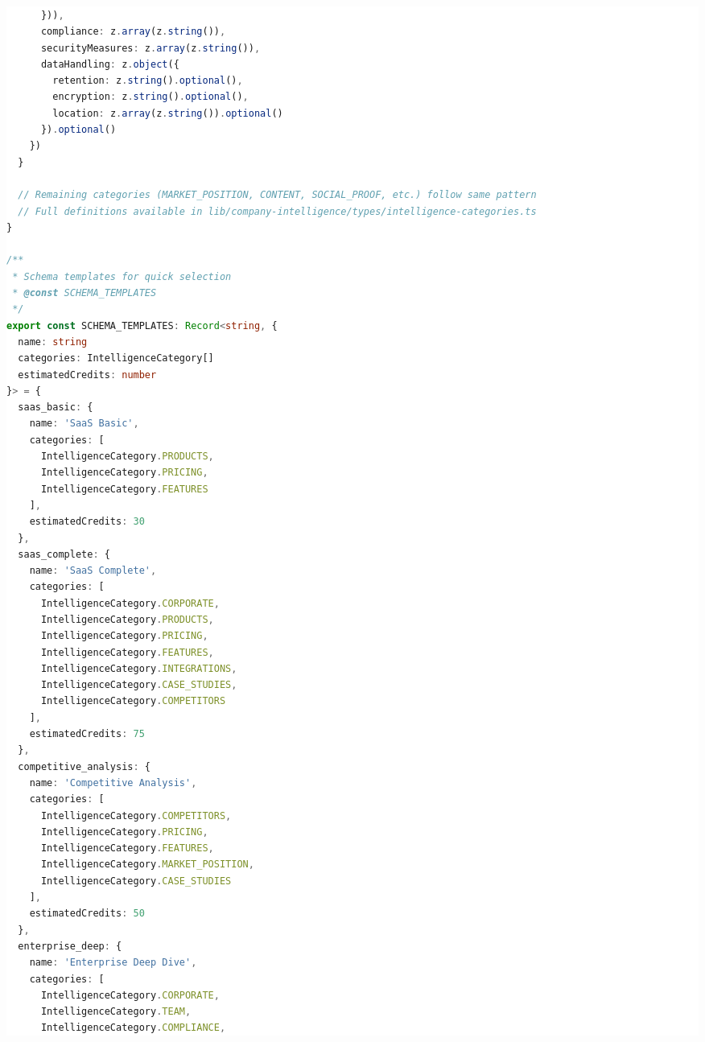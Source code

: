 ```typescript
      })),
      compliance: z.array(z.string()),
      securityMeasures: z.array(z.string()),
      dataHandling: z.object({
        retention: z.string().optional(),
        encryption: z.string().optional(),
        location: z.array(z.string()).optional()
      }).optional()
    })
  }

  // Remaining categories (MARKET_POSITION, CONTENT, SOCIAL_PROOF, etc.) follow same pattern
  // Full definitions available in lib/company-intelligence/types/intelligence-categories.ts
}

/**
 * Schema templates for quick selection
 * @const SCHEMA_TEMPLATES
 */
export const SCHEMA_TEMPLATES: Record<string, {
  name: string
  categories: IntelligenceCategory[]
  estimatedCredits: number
}> = {
  saas_basic: {
    name: 'SaaS Basic',
    categories: [
      IntelligenceCategory.PRODUCTS,
      IntelligenceCategory.PRICING,
      IntelligenceCategory.FEATURES
    ],
    estimatedCredits: 30
  },
  saas_complete: {
    name: 'SaaS Complete',
    categories: [
      IntelligenceCategory.CORPORATE,
      IntelligenceCategory.PRODUCTS,
      IntelligenceCategory.PRICING,
      IntelligenceCategory.FEATURES,
      IntelligenceCategory.INTEGRATIONS,
      IntelligenceCategory.CASE_STUDIES,
      IntelligenceCategory.COMPETITORS
    ],
    estimatedCredits: 75
  },
  competitive_analysis: {
    name: 'Competitive Analysis',
    categories: [
      IntelligenceCategory.COMPETITORS,
      IntelligenceCategory.PRICING,
      IntelligenceCategory.FEATURES,
      IntelligenceCategory.MARKET_POSITION,
      IntelligenceCategory.CASE_STUDIES
    ],
    estimatedCredits: 50
  },
  enterprise_deep: {
    name: 'Enterprise Deep Dive',
    categories: [
      IntelligenceCategory.CORPORATE,
      IntelligenceCategory.TEAM,
      IntelligenceCategory.COMPLIANCE,
```